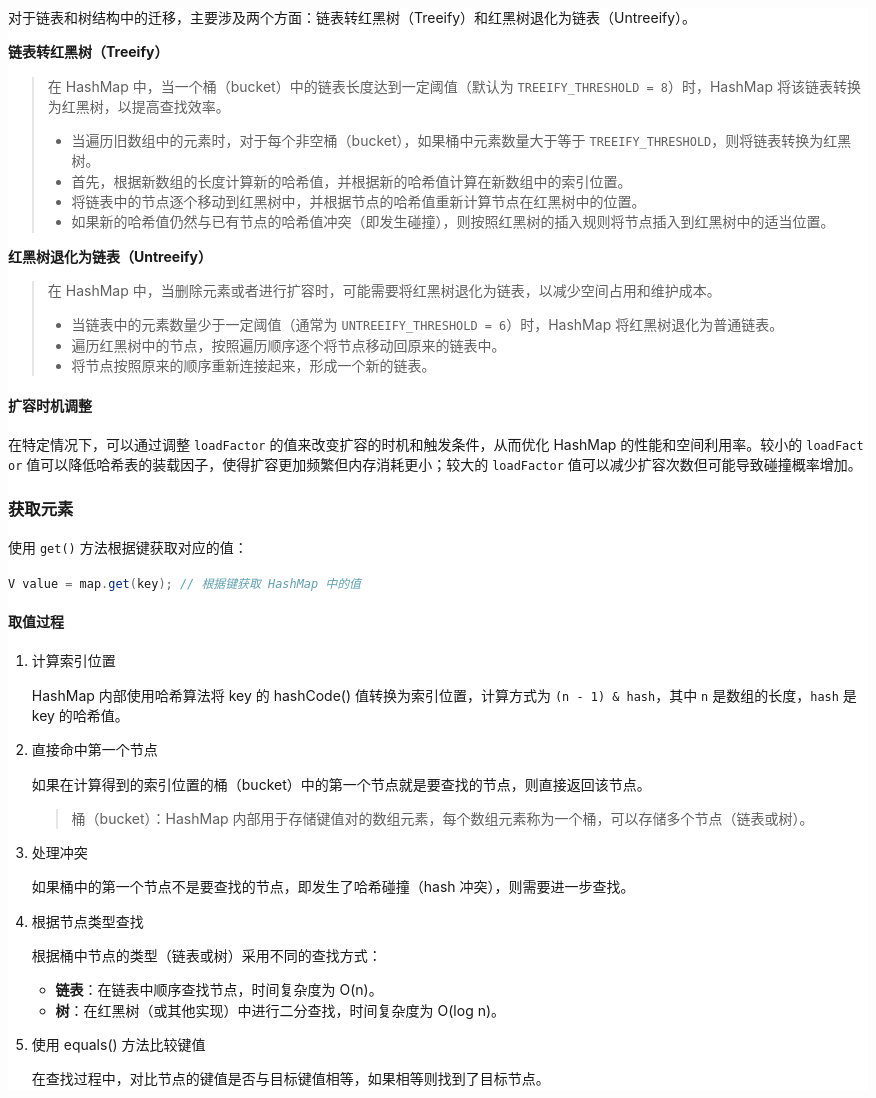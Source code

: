对于链表和树结构中的迁移，主要涉及两个方面：链表转红黑树（Treeify）和红黑树退化为链表（Untreeify）。

**链表转红黑树（Treeify）**

> 在 HashMap 中，当一个桶（bucket）中的链表长度达到一定阈值（默认为 `TREEIFY_THRESHOLD = 8`）时，HashMap 将该链表转换为红黑树，以提高查找效率。
>
> + 当遍历旧数组中的元素时，对于每个非空桶（bucket），如果桶中元素数量大于等于 `TREEIFY_THRESHOLD`，则将链表转换为红黑树。
> + 首先，根据新数组的长度计算新的哈希值，并根据新的哈希值计算在新数组中的索引位置。
> + 将链表中的节点逐个移动到红黑树中，并根据节点的哈希值重新计算节点在红黑树中的位置。
> + 如果新的哈希值仍然与已有节点的哈希值冲突（即发生碰撞），则按照红黑树的插入规则将节点插入到红黑树中的适当位置。

**红黑树退化为链表（Untreeify）**

> 在 HashMap 中，当删除元素或者进行扩容时，可能需要将红黑树退化为链表，以减少空间占用和维护成本。
>
> + 当链表中的元素数量少于一定阈值（通常为 `UNTREEIFY_THRESHOLD = 6`）时，HashMap 将红黑树退化为普通链表。
> + 遍历红黑树中的节点，按照遍历顺序逐个将节点移动回原来的链表中。
> + 将节点按照原来的顺序重新连接起来，形成一个新的链表。
>

#### 扩容时机调整

在特定情况下，可以通过调整 `loadFactor` 的值来改变扩容的时机和触发条件，从而优化 HashMap 的性能和空间利用率。较小的 `loadFactor` 值可以降低哈希表的装载因子，使得扩容更加频繁但内存消耗更小；较大的 `loadFactor` 值可以减少扩容次数但可能导致碰撞概率增加。

### 获取元素

使用 `get()` 方法根据键获取对应的值：

```java
V value = map.get(key); // 根据键获取 HashMap 中的值
```

#### 取值过程

1. 计算索引位置

   HashMap 内部使用哈希算法将 key 的 hashCode() 值转换为索引位置，计算方式为 `(n - 1) & hash`，其中 `n` 是数组的长度，`hash` 是 key 的哈希值。

2. 直接命中第一个节点

   如果在计算得到的索引位置的桶（bucket）中的第一个节点就是要查找的节点，则直接返回该节点。

   > 桶（bucket）：HashMap 内部用于存储键值对的数组元素，每个数组元素称为一个桶，可以存储多个节点（链表或树）。

3. 处理冲突

   如果桶中的第一个节点不是要查找的节点，即发生了哈希碰撞（hash 冲突），则需要进一步查找。

4. 根据节点类型查找

   根据桶中节点的类型（链表或树）采用不同的查找方式：

   + **链表**：在链表中顺序查找节点，时间复杂度为 O(n)。
   + **树**：在红黑树（或其他实现）中进行二分查找，时间复杂度为 O(log n)。

5. 使用 equals() 方法比较键值

   在查找过程中，对比节点的键值是否与目标键值相等，如果相等则找到了目标节点。
